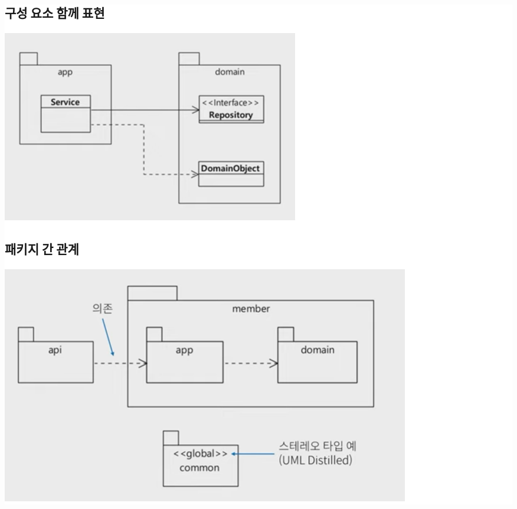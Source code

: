 
## 구성 요소 함께 표현

![Untitled](../assets/943c1a5f4ef7.png)

## 패키지 간 관계

![Untitled](../assets/cc14402d4e7f.png)
